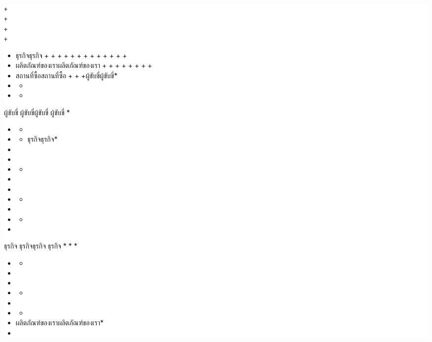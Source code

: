 	+
	+ 
	+
	+
* ธุรกิจธุรกิจ
	+ 
	+ 
	+ 
	+
	+ 
	+ 
	+ 
	+
	+ 
	+ 
	+
	+ 
	+
* ผลิตภัณฑ์ของเราผลิตภัณฑ์ของเรา
	+ 
	+ 
	+
	+ 
	+ 
	+
	+ 
	+
* สถานที่ซื้อสถานที่ซื้อ
	+
	+
	+ผู้ขับขี่ผู้ขับขี่* 
* * 
* * 
 
ผู้ขับขี่
ผู้ขับขี่ผู้ขับขี่
ผู้ขับขี่
* 
* * 
* * ธุรกิจธุรกิจ* 
* 
* 
* * 
* 
* 
* * 
* 
* * 
* 
 
ธุรกิจ
ธุรกิจธุรกิจ
ธุรกิจ
* 
* 
* 
* * 
* 
* 
* * 
* 
* * 
* ผลิตภัณฑ์ของเราผลิตภัณฑ์ของเรา* 
* 